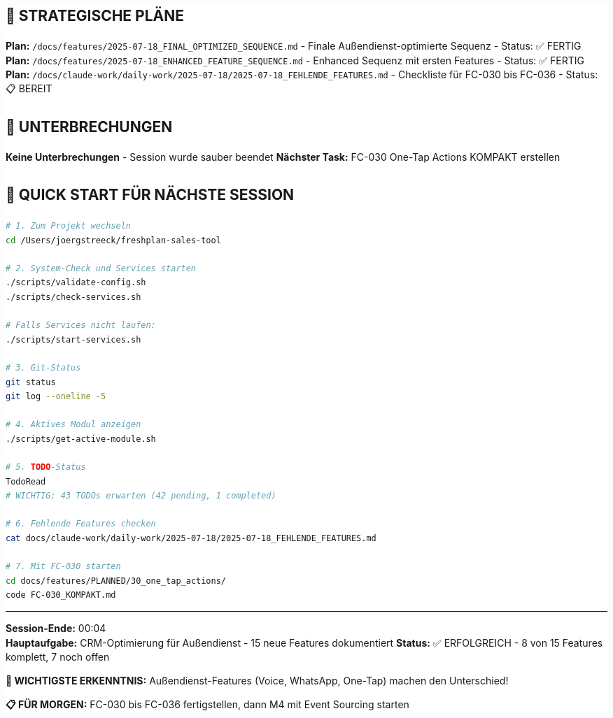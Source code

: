 ## 📝 STRATEGISCHE PLÄNE

**Plan:** `/docs/features/2025-07-18_FINAL_OPTIMIZED_SEQUENCE.md` - Finale Außendienst-optimierte Sequenz - Status: ✅ FERTIG
**Plan:** `/docs/features/2025-07-18_ENHANCED_FEATURE_SEQUENCE.md` - Enhanced Sequenz mit ersten Features - Status: ✅ FERTIG  
**Plan:** `/docs/claude-work/daily-work/2025-07-18/2025-07-18_FEHLENDE_FEATURES.md` - Checkliste für FC-030 bis FC-036 - Status: 📋 BEREIT

## 🚨 UNTERBRECHUNGEN

**Keine Unterbrechungen** - Session wurde sauber beendet
**Nächster Task:** FC-030 One-Tap Actions KOMPAKT erstellen

## 🚀 QUICK START FÜR NÄCHSTE SESSION
```bash
# 1. Zum Projekt wechseln
cd /Users/joergstreeck/freshplan-sales-tool

# 2. System-Check und Services starten
./scripts/validate-config.sh
./scripts/check-services.sh

# Falls Services nicht laufen:
./scripts/start-services.sh

# 3. Git-Status
git status
git log --oneline -5

# 4. Aktives Modul anzeigen
./scripts/get-active-module.sh

# 5. TODO-Status
TodoRead
# WICHTIG: 43 TODOs erwarten (42 pending, 1 completed)

# 6. Fehlende Features checken
cat docs/claude-work/daily-work/2025-07-18/2025-07-18_FEHLENDE_FEATURES.md

# 7. Mit FC-030 starten
cd docs/features/PLANNED/30_one_tap_actions/
code FC-030_KOMPAKT.md
```

---
**Session-Ende:** 00:04  
**Hauptaufgabe:** CRM-Optimierung für Außendienst - 15 neue Features dokumentiert
**Status:** ✅ ERFOLGREICH - 8 von 15 Features komplett, 7 noch offen

**🎯 WICHTIGSTE ERKENNTNIS:** Außendienst-Features (Voice, WhatsApp, One-Tap) machen den Unterschied!

**📋 FÜR MORGEN:** FC-030 bis FC-036 fertigstellen, dann M4 mit Event Sourcing starten
